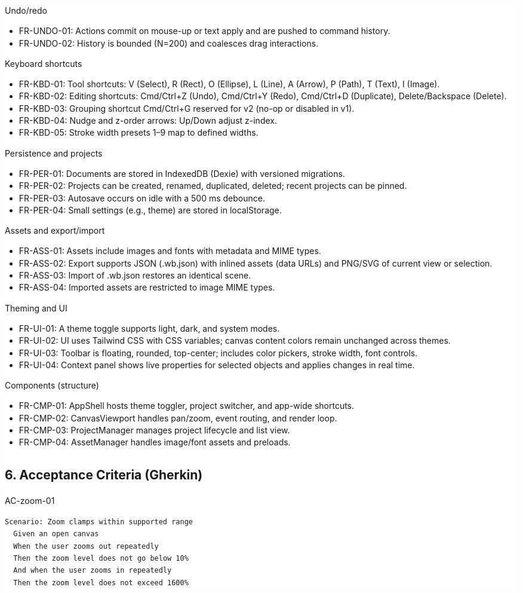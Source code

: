 Undo/redo

- FR-UNDO-01: Actions commit on mouse-up or text apply and are pushed to command history.
- FR-UNDO-02: History is bounded (N=200) and coalesces drag interactions.

Keyboard shortcuts

- FR-KBD-01: Tool shortcuts: V (Select), R (Rect), O (Ellipse), L (Line), A (Arrow), P (Path), T (Text), I (Image).
- FR-KBD-02: Editing shortcuts: Cmd/Ctrl+Z (Undo), Cmd/Ctrl+Y (Redo), Cmd/Ctrl+D (Duplicate), Delete/Backspace (Delete).
- FR-KBD-03: Grouping shortcut Cmd/Ctrl+G reserved for v2 (no-op or disabled in v1).
- FR-KBD-04: Nudge and z-order arrows: Up/Down adjust z-index.
- FR-KBD-05: Stroke width presets 1–9 map to defined widths.

Persistence and projects

- FR-PER-01: Documents are stored in IndexedDB (Dexie) with versioned migrations.
- FR-PER-02: Projects can be created, renamed, duplicated, deleted; recent projects can be pinned.
- FR-PER-03: Autosave occurs on idle with a 500 ms debounce.
- FR-PER-04: Small settings (e.g., theme) are stored in localStorage.

Assets and export/import

- FR-ASS-01: Assets include images and fonts with metadata and MIME types.
- FR-ASS-02: Export supports JSON (.wb.json) with inlined assets (data URLs) and PNG/SVG of current view or selection.
- FR-ASS-03: Import of .wb.json restores an identical scene.
- FR-ASS-04: Imported assets are restricted to image MIME types.

Theming and UI

- FR-UI-01: A theme toggle supports light, dark, and system modes.
- FR-UI-02: UI uses Tailwind CSS with CSS variables; canvas content colors remain unchanged across themes.
- FR-UI-03: Toolbar is floating, rounded, top-center; includes color pickers, stroke width, font controls.
- FR-UI-04: Context panel shows live properties for selected objects and applies changes in real time.

Components (structure)

- FR-CMP-01: AppShell hosts theme toggler, project switcher, and app-wide shortcuts.
- FR-CMP-02: CanvasViewport handles pan/zoom, event routing, and render loop.
- FR-CMP-03: ProjectManager manages project lifecycle and list view.
- FR-CMP-04: AssetManager handles image/font assets and preloads.

## 6. Acceptance Criteria (Gherkin)

AC-zoom-01

```
Scenario: Zoom clamps within supported range
  Given an open canvas
  When the user zooms out repeatedly
  Then the zoom level does not go below 10%
  And when the user zooms in repeatedly
  Then the zoom level does not exceed 1600%
```

